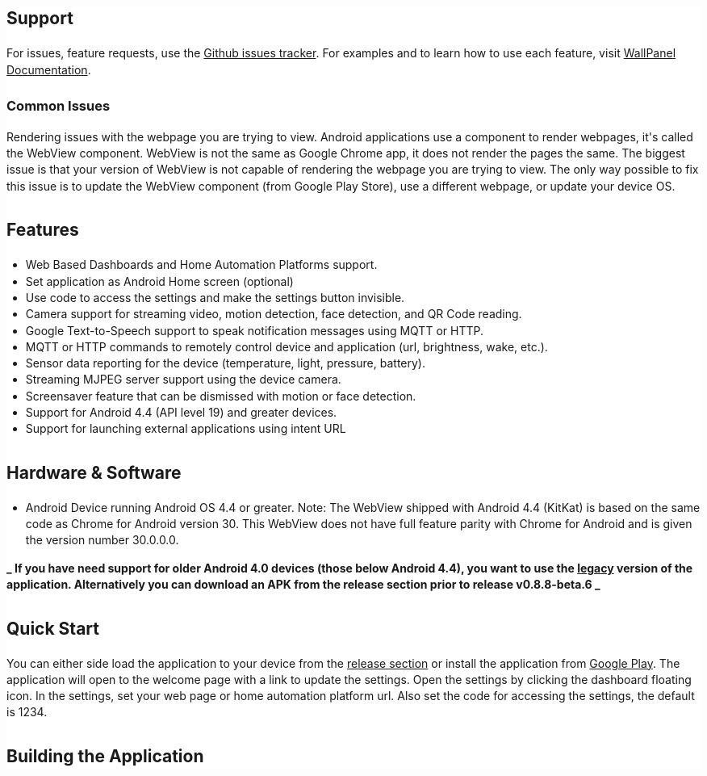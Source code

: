 ## Support

For issues, feature requests, use the [Github issues tracker](https://github.com/thetimewalker/wallpanel-android/issues). For examples and to learn how to use each feature, visit [WallPanel Documentation](https://wallpanel.xyz/).

### Common Issues

Rendering issues with the webpage you are trying to view. Android applications use a component to render webpages, it's called the WebView component. WebView is not the same as Google Chrome app, it does not render the pages the same. The biggest issue is that your version of WebView is not capable of rendering the webpage you are trying to view. The only way possible to fix this issue is to update the WebView component (from Google Play Store), use a different webpage, or update your device OS.

## Features

- Web Based Dashboards and Home Automation Platforms support.
- Set application as Android Home screen (optional)
- Use code to access the settings and make the settings button invisible.
- Camera support for streaming video, motion detection, face detection, and QR Code reading.
- Google Text-to-Speech support to speak notification messages using MQTT or HTTP.
- MQTT or HTTP commands to remotely control device and application (url, brightness, wake, etc.).
- Sensor data reporting for the device (temperature, light, pressure, battery).
- Streaming MJPEG server support using the device camera.
- Screensaver feature that can be dismissed with motion or face detection.
- Support for Android 4.4 (API level 19) and greater devices.
- Support for launching external applications using intent URL

## Hardware & Software

- Android Device running Android OS 4.4 or greater. Note: The WebView shipped with Android 4.4 (KitKat) is based on the same code as Chrome for Android version 30. This WebView does not have full feature parity with Chrome for Android and is given the version number 30.0.0.0.

**_ If you have need support for older Android 4.0 devices (those below Android 4.4), you want to use the [legacy](https://github.com/thanksmister/wallpanel-android-legacy) version of the application. Alternatively you can download an APK from the release section prior to release v0.8.8-beta.6 _**

## Quick Start

You can either side load the application to your device from the [release section](https://github.com/thetimewalker/wallpanel-android/releases) or install the application from [Google Play](https://play.google.com/store/apps/details?id=xyz.wallpanel.app). The application will open to the welcome page with a link to update the settings. Open the settings by clicking the dashboard floating icon. In the settings, set your web page or home automation platform url. Also set the code for accessing the settings, the default is 1234.

## Building the Application
